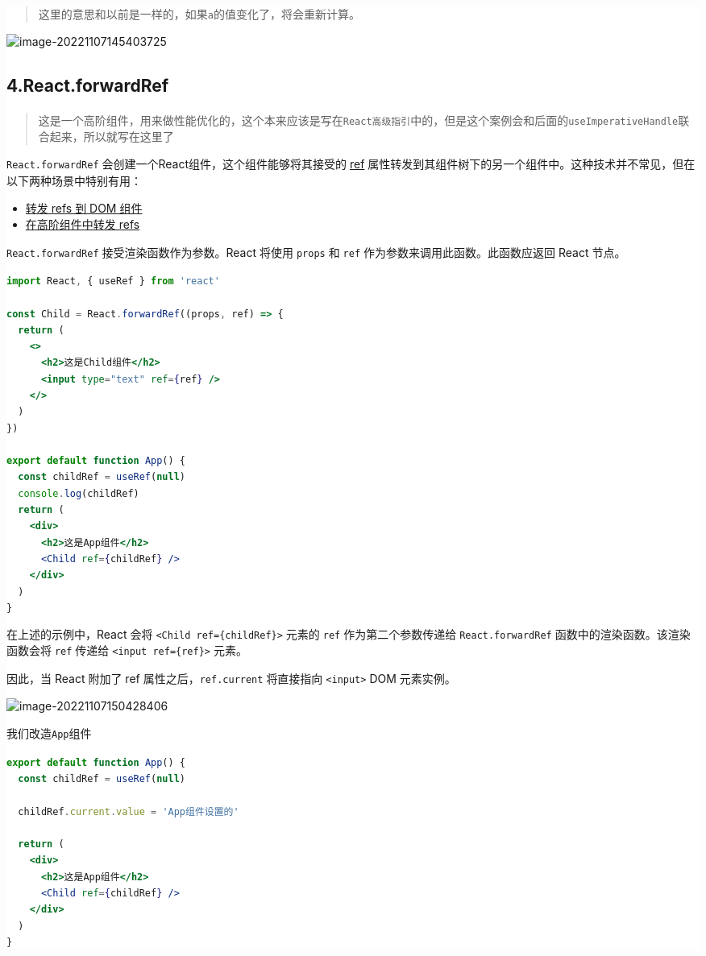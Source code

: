 > 这里的意思和以前是一样的，如果`a`的值变化了，将会重新计算。

![image-20221107145403725](https://gitlab.com/apzs/image/-/raw/master/image/931d55fbd9ffca98894a4b8178c8da9751231923.png)

## 4.React.forwardRef

> 这是一个高阶组件，用来做性能优化的，这个本来应该是写在`React高级指引`中的，但是这个案例会和后面的`useImperativeHandle`联合起来，所以就写在这里了

`React.forwardRef` 会创建一个React组件，这个组件能够将其接受的 [ref](https://zh-hans.reactjs.org/docs/refs-and-the-dom.html) 属性转发到其组件树下的另一个组件中。这种技术并不常见，但在以下两种场景中特别有用：

- [转发 refs 到 DOM 组件](https://zh-hans.reactjs.org/docs/forwarding-refs.html#forwarding-refs-to-dom-components)
- [在高阶组件中转发 refs](https://zh-hans.reactjs.org/docs/forwarding-refs.html#forwarding-refs-in-higher-order-components)

`React.forwardRef` 接受渲染函数作为参数。React 将使用 `props` 和 `ref` 作为参数来调用此函数。此函数应返回 React 节点。

```jsx
import React, { useRef } from 'react'

const Child = React.forwardRef((props, ref) => {
  return (
    <>
      <h2>这是Child组件</h2>
      <input type="text" ref={ref} />
    </>
  )
})

export default function App() {
  const childRef = useRef(null)
  console.log(childRef)
  return (
    <div>
      <h2>这是App组件</h2>
      <Child ref={childRef} />
    </div>
  )
}
```

在上述的示例中，React 会将 `<Child ref={childRef}>` 元素的 `ref` 作为第二个参数传递给 `React.forwardRef` 函数中的渲染函数。该渲染函数会将 `ref` 传递给 `<input ref={ref}>` 元素。

因此，当 React 附加了 ref 属性之后，`ref.current` 将直接指向 `<input>` DOM 元素实例。

![image-20221107150428406](https://gitlab.com/apzs/image/-/raw/master/image/1cb30d9536293b08fe2097448858e58e3826a242.png)

我们改造`App`组件

```jsx
export default function App() {
  const childRef = useRef(null)

  childRef.current.value = 'App组件设置的'

  return (
    <div>
      <h2>这是App组件</h2>
      <Child ref={childRef} />
    </div>
  )
}
```
